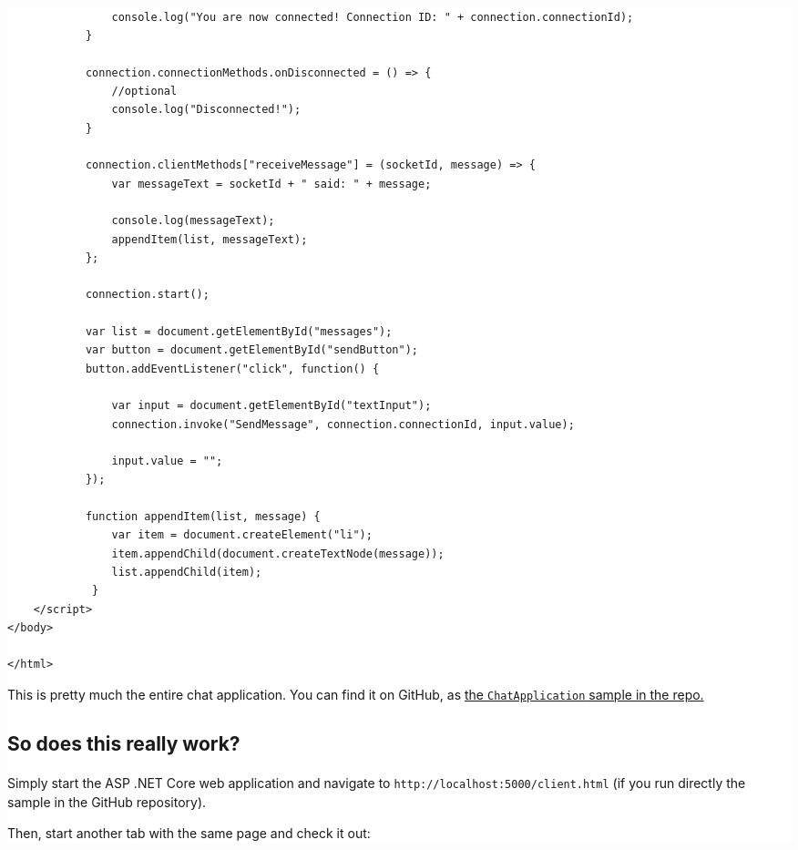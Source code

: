 ```
                console.log("You are now connected! Connection ID: " + connection.connectionId);
            }

            connection.connectionMethods.onDisconnected = () => {
                //optional
                console.log("Disconnected!");
            }

            connection.clientMethods["receiveMessage"] = (socketId, message) => {
                var messageText = socketId + " said: " + message;
               
                console.log(messageText);
                appendItem(list, messageText);
            };

            connection.start();

            var list = document.getElementById("messages");
            var button = document.getElementById("sendButton"); 
            button.addEventListener("click", function() {
            
                var input = document.getElementById("textInput");
                connection.invoke("SendMessage", connection.connectionId, input.value);
            
                input.value = "";
            });
            
            function appendItem(list, message) {
                var item = document.createElement("li");
                item.appendChild(document.createTextNode(message));
                list.appendChild(item);
             }
    </script>
</body>

</html>
```

This is pretty much the entire chat application. You can find it on GitHub, as [the `ChatApplication` sample in the repo.](https://github.com/radu-matei/websocket-manager/tree/master/samples/ChatApplication)

So does this really work?
--------------------------

Simply start the ASP .NET Core web application and navigate to `http://localhost:5000/client.html` (if you run directly the sample in the GitHub repository).

Then, start another tab with the same page and check it out:
